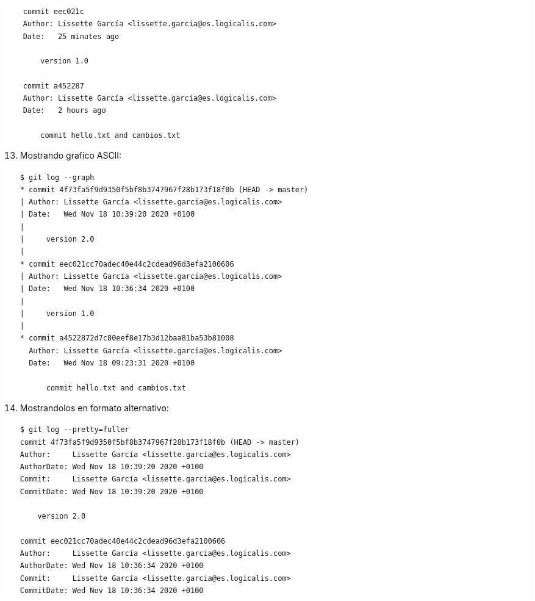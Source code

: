         commit eec021c
        Author: Lissette García <lissette.garcia@es.logicalis.com>
        Date:   25 minutes ago

            version 1.0

        commit a452287
        Author: Lissette García <lissette.garcia@es.logicalis.com>
        Date:   2 hours ago

            commit hello.txt and cambios.txt

13. Mostrando grafico ASCII:

        $ git log --graph
        * commit 4f73fa5f9d9350f5bf8b3747967f28b173f18f0b (HEAD -> master)
        | Author: Lissette García <lissette.garcia@es.logicalis.com>
        | Date:   Wed Nov 18 10:39:20 2020 +0100
        |
        |     version 2.0
        |
        * commit eec021cc70adec40e44c2cdead96d3efa2100606
        | Author: Lissette García <lissette.garcia@es.logicalis.com>
        | Date:   Wed Nov 18 10:36:34 2020 +0100
        |
        |     version 1.0
        |
        * commit a4522872d7c80eef8e17b3d12baa81ba53b81008
          Author: Lissette García <lissette.garcia@es.logicalis.com>
          Date:   Wed Nov 18 09:23:31 2020 +0100

              commit hello.txt and cambios.txt

14. Mostrandolos en formato alternativo:

        $ git log --pretty=fuller
        commit 4f73fa5f9d9350f5bf8b3747967f28b173f18f0b (HEAD -> master)
        Author:     Lissette García <lissette.garcia@es.logicalis.com>
        AuthorDate: Wed Nov 18 10:39:20 2020 +0100
        Commit:     Lissette García <lissette.garcia@es.logicalis.com>
        CommitDate: Wed Nov 18 10:39:20 2020 +0100

            version 2.0

        commit eec021cc70adec40e44c2cdead96d3efa2100606
        Author:     Lissette García <lissette.garcia@es.logicalis.com>
        AuthorDate: Wed Nov 18 10:36:34 2020 +0100
        Commit:     Lissette García <lissette.garcia@es.logicalis.com>
        CommitDate: Wed Nov 18 10:36:34 2020 +0100
